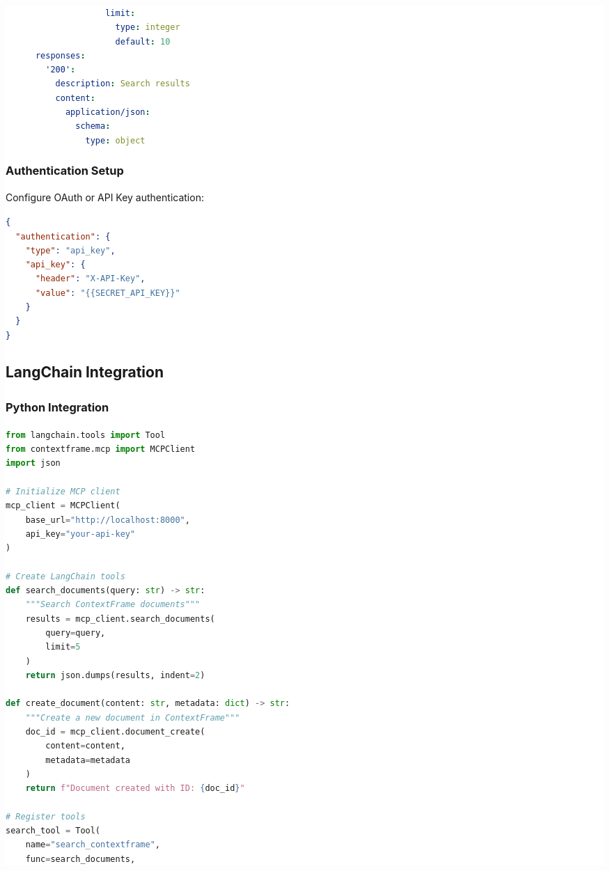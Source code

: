 ```yaml
                    limit:
                      type: integer
                      default: 10
      responses:
        '200':
          description: Search results
          content:
            application/json:
              schema:
                type: object
```

### Authentication Setup

Configure OAuth or API Key authentication:

```json
{
  "authentication": {
    "type": "api_key",
    "api_key": {
      "header": "X-API-Key",
      "value": "{{SECRET_API_KEY}}"
    }
  }
}
```

## LangChain Integration

### Python Integration

```python
from langchain.tools import Tool
from contextframe.mcp import MCPClient
import json

# Initialize MCP client
mcp_client = MCPClient(
    base_url="http://localhost:8000",
    api_key="your-api-key"
)

# Create LangChain tools
def search_documents(query: str) -> str:
    """Search ContextFrame documents"""
    results = mcp_client.search_documents(
        query=query,
        limit=5
    )
    return json.dumps(results, indent=2)

def create_document(content: str, metadata: dict) -> str:
    """Create a new document in ContextFrame"""
    doc_id = mcp_client.document_create(
        content=content,
        metadata=metadata
    )
    return f"Document created with ID: {doc_id}"

# Register tools
search_tool = Tool(
    name="search_contextframe",
    func=search_documents,
```